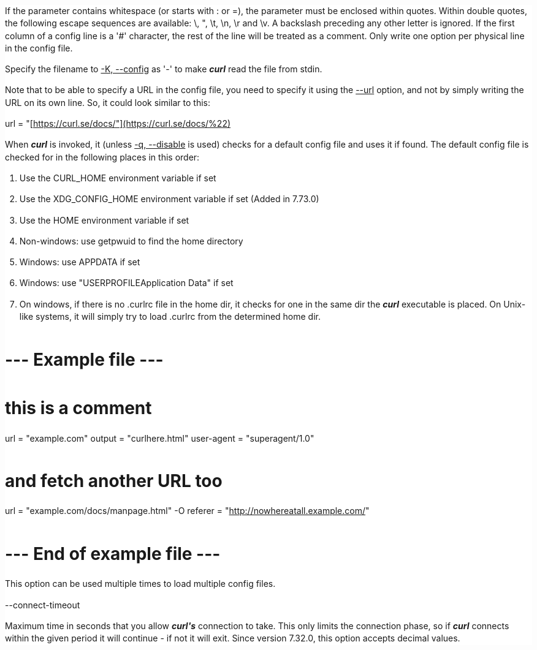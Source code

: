 If the parameter contains whitespace (or starts with : or =), the parameter must be enclosed within quotes. Within double quotes, the following escape sequences are available: \\, \", \t, \n, \r and \v. A backslash preceding any other letter is ignored. If the first column of a config line is a '#' character, the rest of the line will be treated as a comment. Only write one option per physical line in the config file.

Specify the filename to [-K, --config](https://curl.se/docs/manpage.html#-K) as '-' to make ***curl*** read the file from stdin.

Note that to be able to specify a URL in the config file, you need to specify it using the [--url](https://curl.se/docs/manpage.html#--url) option, and not by simply writing the URL on its own line. So, it could look similar to this:

url = "[https://curl.se/docs/"](https://curl.se/docs/%22)

When ***curl*** is invoked, it (unless [-q, --disable](https://curl.se/docs/manpage.html#-q) is used) checks for a default config file and uses it if found. The default config file is checked for in the following places in this order:

1) Use the CURL_HOME environment variable if set

2) Use the XDG_CONFIG_HOME environment variable if set (Added in 7.73.0)

3) Use the HOME environment variable if set

4) Non-windows: use getpwuid to find the home directory

5) Windows: use APPDATA if set

6) Windows: use "USERPROFILEApplication Data" if set

7) On windows, if there is no .curlrc file in the home dir, it checks for one in the same dir the ***curl*** executable is placed. On Unix-like systems, it will simply try to load .curlrc from the determined home dir.

# --- Example file ---
# this is a comment
url = "example.com"
output = "curlhere.html"
user-agent = "superagent/1.0"

# and fetch another URL too
url = "example.com/docs/manpage.html"
-O
referer = "http://nowhereatall.example.com/"
# --- End of example file ---

This option can be used multiple times to load multiple config files.

--connect-timeout <seconds>

Maximum time in seconds that you allow ***curl's*** connection to take. This only limits the connection phase, so if ***curl*** connects within the given period it will continue - if not it will exit. Since version 7.32.0, this option accepts decimal values.
